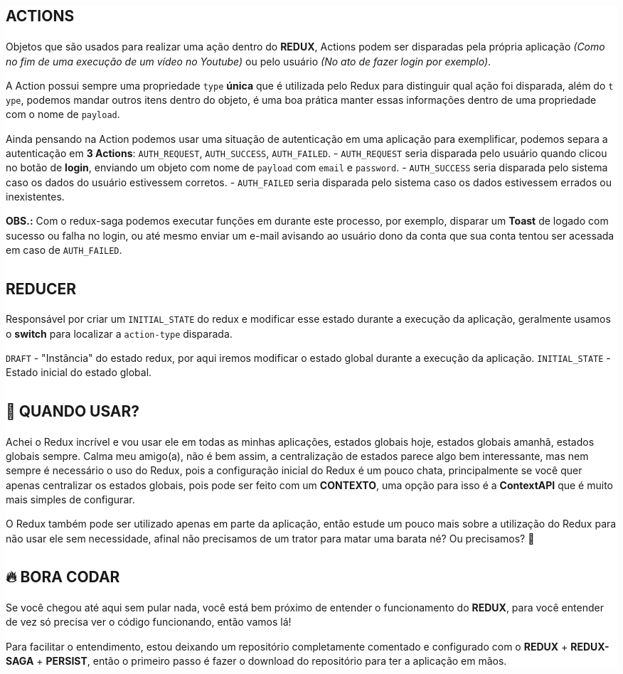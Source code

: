 ## ACTIONS

Objetos que são usados para realizar uma ação dentro do **REDUX**, Actions podem ser disparadas pela própria aplicação *(Como no fim de uma execução de um vídeo no Youtube)* ou pelo usuário *(No ato de fazer login por exemplo)*.

A Action possui sempre uma propriedade  `type`  **única** que é utilizada pelo Redux para distinguir qual ação foi disparada, além do `type`, podemos mandar outros itens dentro do objeto, é uma boa prática manter essas informações dentro de uma propriedade com o nome de `payload`.

Ainda pensando na Action podemos usar uma situação de autenticação em uma aplicação para exemplificar, podemos separa a autenticação em **3 Actions**: `AUTH_REQUEST`, `AUTH_SUCCESS`, `AUTH_FAILED`.
	- `AUTH_REQUEST` seria disparada pelo usuário quando clicou no botão de **login**, enviando um objeto com nome de `payload` com `email` e `password`.
	- `AUTH_SUCCESS` seria disparada pelo sistema caso os dados do usuário estivessem corretos.
	- `AUTH_FAILED` seria disparada pelo sistema caso os dados estivessem errados ou inexistentes.

**OBS.:** Com o redux-saga podemos executar funções em durante este processo, por exemplo, disparar um **Toast** de logado com sucesso ou falha no login, ou até mesmo enviar um e-mail avisando ao usuário dono da conta que sua conta tentou ser acessada em caso de `AUTH_FAILED`.
  
## REDUCER

Responsável por criar um `INITIAL_STATE` do redux e modificar esse estado durante a execução da aplicação, geralmente usamos o **switch** para localizar a `action-type` disparada.

`DRAFT` - "Instância" do estado redux, por aqui iremos modificar o estado global durante a execução da aplicação.
`INITIAL_STATE` - Estado inicial do estado global.

## 🤤 QUANDO USAR?
Achei o Redux incrível e vou usar ele em todas as minhas aplicações, estados globais hoje, estados globais amanhã, estados globais sempre. Calma meu amigo(a), não é bem assim, a centralização de estados parece algo bem interessante, mas nem sempre é necessário o uso do Redux, pois a configuração inicial do Redux é um pouco chata, principalmente se você quer apenas centralizar os estados globais, pois pode ser feito com um **CONTEXTO**, uma opção para isso é a **ContextAPI** que é muito mais simples de configurar.

O Redux também pode ser utilizado apenas em parte da aplicação, então estude um pouco mais sobre a utilização do Redux para não usar ele sem necessidade, afinal não precisamos de um trator para matar uma barata né? Ou precisamos? 🚜
  

## 🔥 BORA CODAR
Se você chegou até aqui sem pular nada, você está bem próximo de entender o funcionamento do **REDUX**, para você entender de vez só precisa ver o código funcionando, então vamos lá!

Para facilitar o entendimento, estou deixando um repositório completamente comentado e configurado com o **REDUX** + **REDUX-SAGA** + **PERSIST**, então o primeiro passo é fazer o download do repositório para ter a aplicação em mãos.

<div>
<h3>
<a href="https://github.com/dennergazevedo/reacthooks-redux" target="_blank" rel="noreferrer">

